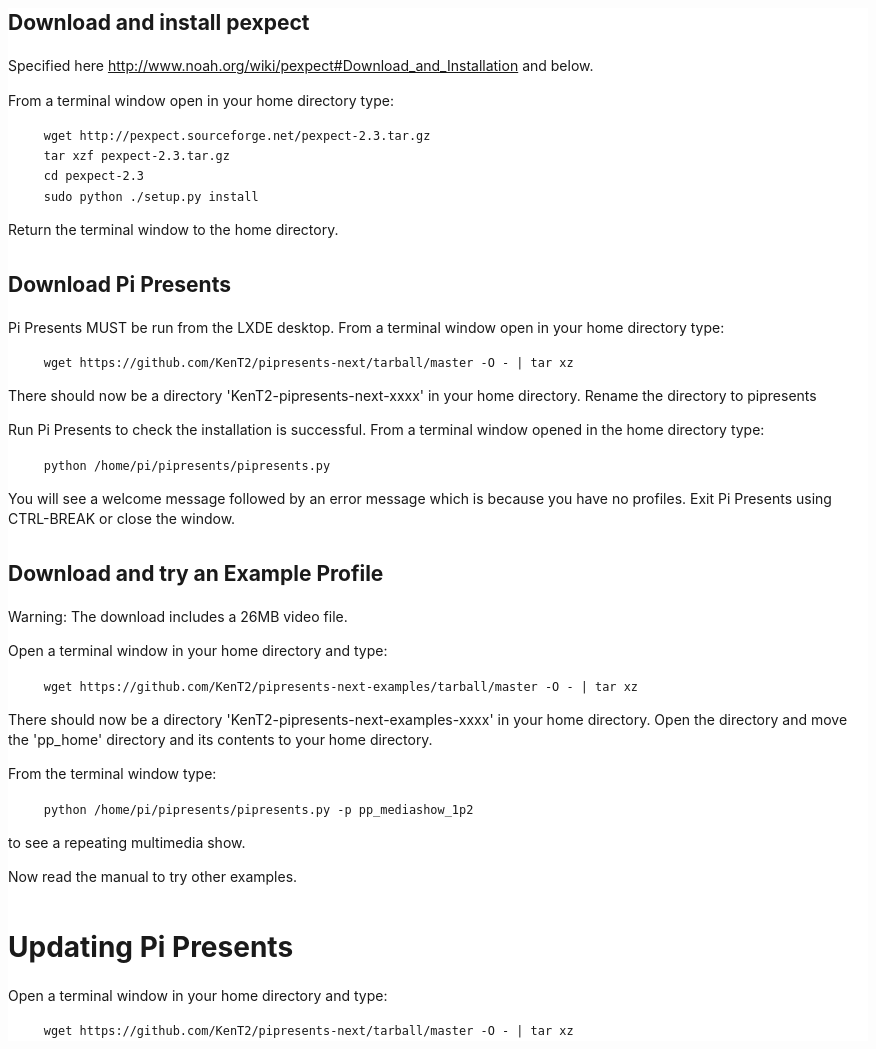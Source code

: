 	   
Download and install pexpect
-----------------------------

Specified here http://www.noah.org/wiki/pexpect#Download_and_Installation and below.

From a terminal window open in your home directory type:

         wget http://pexpect.sourceforge.net/pexpect-2.3.tar.gz
         tar xzf pexpect-2.3.tar.gz
         cd pexpect-2.3
         sudo python ./setup.py install

Return the terminal window to the home directory.
	   
Download Pi Presents
--------------------

Pi Presents MUST be run from the LXDE desktop. From a terminal window open in your home directory type:

         wget https://github.com/KenT2/pipresents-next/tarball/master -O - | tar xz

There should now be a directory 'KenT2-pipresents-next-xxxx' in your home directory. Rename the directory to pipresents

Run Pi Presents to check the installation is successful. From a terminal window opened in the home directory type:

         python /home/pi/pipresents/pipresents.py

You will see a welcome message followed by an error message which is because you have no profiles. Exit Pi Presents using CTRL-BREAK or close the window.


Download and try an Example Profile
-----------------------------------

Warning: The download includes a 26MB video file.

Open a terminal window in your home directory and type:

         wget https://github.com/KenT2/pipresents-next-examples/tarball/master -O - | tar xz

There should now be a directory 'KenT2-pipresents-next-examples-xxxx' in your home directory. Open the directory and move the 'pp_home' directory and its contents to your home directory.

From the terminal window type:

         python /home/pi/pipresents/pipresents.py -p pp_mediashow_1p2
		 
to see a repeating multimedia show.

Now read the manual to try other examples.


Updating Pi Presents
=====================

Open a terminal window in your home directory and type:

         wget https://github.com/KenT2/pipresents-next/tarball/master -O - | tar xz
